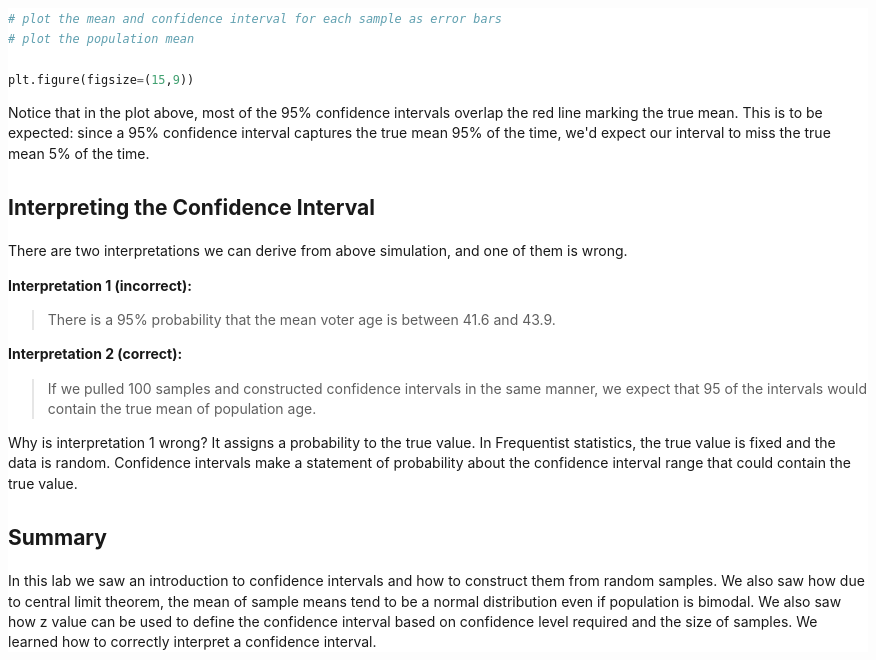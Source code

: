 
```python
# plot the mean and confidence interval for each sample as error bars
# plot the population mean 

plt.figure(figsize=(15,9))

```

Notice that in the plot above, most of the 95% confidence intervals overlap the red line marking the true mean. This is to be expected: since a 95% confidence interval captures the true mean 95% of the time, we'd expect our interval to miss the true mean 5% of the time.

## Interpreting the Confidence Interval

There are two interpretations we can derive from above simulation, and one of them is wrong.


**Interpretation 1 (incorrect):**
> There is a 95% probability that the mean voter age is between 41.6 and 43.9.

**Interpretation 2 (correct):**
 >If we pulled 100 samples and constructed confidence intervals in the same manner, we expect that 95 of the intervals would contain the true mean of population age. 

Why is interpretation 1 wrong? It assigns a probability to the true value. In Frequentist statistics, the true value is fixed and the data is random. Confidence intervals make a statement of probability about the confidence interval range that could contain the true value.

## Summary

In this lab we saw an introduction to confidence intervals and how to construct them from random samples. We also saw how due to central limit theorem, the mean of sample means tend to be a normal distribution even if population is bimodal. We also saw how z value can be used to define the confidence interval based on confidence level required and the size of samples. We learned how to correctly interpret a confidence interval. 
